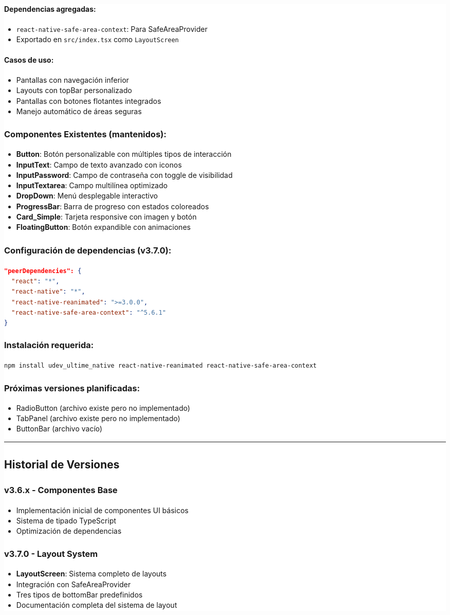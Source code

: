 #### Dependencias agregadas:
- `react-native-safe-area-context`: Para SafeAreaProvider
- Exportado en `src/index.tsx` como `LayoutScreen`

#### Casos de uso:
- Pantallas con navegación inferior
- Layouts con topBar personalizado
- Pantallas con botones flotantes integrados
- Manejo automático de áreas seguras

### Componentes Existentes (mantenidos):
- **Button**: Botón personalizable con múltiples tipos de interacción
- **InputText**: Campo de texto avanzado con iconos
- **InputPassword**: Campo de contraseña con toggle de visibilidad
- **InputTextarea**: Campo multilínea optimizado
- **DropDown**: Menú desplegable interactivo
- **ProgressBar**: Barra de progreso con estados coloreados
- **Card_Simple**: Tarjeta responsive con imagen y botón
- **FloatingButton**: Botón expandible con animaciones

### Configuración de dependencias (v3.7.0):
```json
"peerDependencies": {
  "react": "*",
  "react-native": "*",
  "react-native-reanimated": ">=3.0.0",
  "react-native-safe-area-context": "^5.6.1"
}
```

### Instalación requerida:
```bash
npm install udev_ultime_native react-native-reanimated react-native-safe-area-context
```

### Próximas versiones planificadas:
- RadioButton (archivo existe pero no implementado)
- TabPanel (archivo existe pero no implementado) 
- ButtonBar (archivo vacío)

---

## Historial de Versiones

### v3.6.x - Componentes Base
- Implementación inicial de componentes UI básicos
- Sistema de tipado TypeScript
- Optimización de dependencias

### v3.7.0 - Layout System
- **LayoutScreen**: Sistema completo de layouts
- Integración con SafeAreaProvider
- Tres tipos de bottomBar predefinidos
- Documentación completa del sistema de layout
